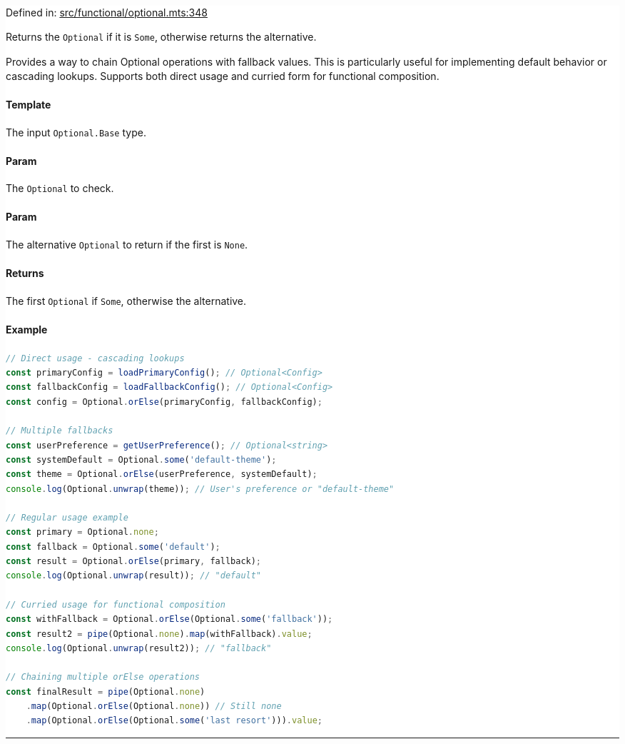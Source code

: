 Defined in: [src/functional/optional.mts:348](https://github.com/noshiro-pf/ts-verified/blob/main/src/functional/optional.mts#L348)

Returns the `Optional` if it is `Some`, otherwise returns the alternative.

Provides a way to chain Optional operations with fallback values. This is
particularly useful for implementing default behavior or cascading lookups.
Supports both direct usage and curried form for functional composition.

#### Template

The input `Optional.Base` type.

#### Param

The `Optional` to check.

#### Param

The alternative `Optional` to return if the first is `None`.

#### Returns

The first `Optional` if `Some`, otherwise the alternative.

#### Example

```typescript
// Direct usage - cascading lookups
const primaryConfig = loadPrimaryConfig(); // Optional<Config>
const fallbackConfig = loadFallbackConfig(); // Optional<Config>
const config = Optional.orElse(primaryConfig, fallbackConfig);

// Multiple fallbacks
const userPreference = getUserPreference(); // Optional<string>
const systemDefault = Optional.some('default-theme');
const theme = Optional.orElse(userPreference, systemDefault);
console.log(Optional.unwrap(theme)); // User's preference or "default-theme"

// Regular usage example
const primary = Optional.none;
const fallback = Optional.some('default');
const result = Optional.orElse(primary, fallback);
console.log(Optional.unwrap(result)); // "default"

// Curried usage for functional composition
const withFallback = Optional.orElse(Optional.some('fallback'));
const result2 = pipe(Optional.none).map(withFallback).value;
console.log(Optional.unwrap(result2)); // "fallback"

// Chaining multiple orElse operations
const finalResult = pipe(Optional.none)
    .map(Optional.orElse(Optional.none)) // Still none
    .map(Optional.orElse(Optional.some('last resort'))).value;
```

---